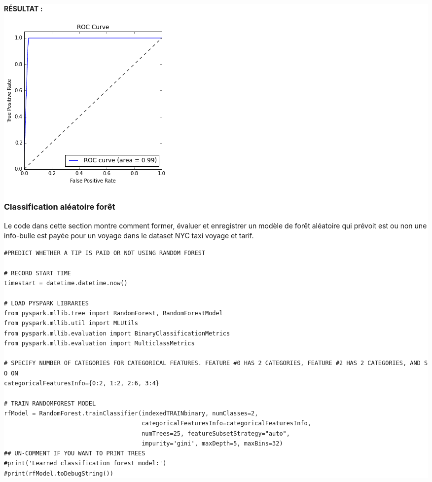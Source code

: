 
**RÉSULTAT :**

![Régression logistique ROC curve.png](./media/machine-learning-data-science-spark-data-exploration-modeling/logistic-regression-roc-curve.png)


### <a name="random-forest-classification"></a>Classification aléatoire forêt

Le code dans cette section montre comment former, évaluer et enregistrer un modèle de forêt aléatoire qui prévoit est ou non une info-bulle est payée pour un voyage dans le dataset NYC taxi voyage et tarif.
    
    #PREDICT WHETHER A TIP IS PAID OR NOT USING RANDOM FOREST

    # RECORD START TIME
    timestart = datetime.datetime.now()
    
    # LOAD PYSPARK LIBRARIES
    from pyspark.mllib.tree import RandomForest, RandomForestModel
    from pyspark.mllib.util import MLUtils
    from pyspark.mllib.evaluation import BinaryClassificationMetrics
    from pyspark.mllib.evaluation import MulticlassMetrics
    
    # SPECIFY NUMBER OF CATEGORIES FOR CATEGORICAL FEATURES. FEATURE #0 HAS 2 CATEGORIES, FEATURE #2 HAS 2 CATEGORIES, AND SO ON
    categoricalFeaturesInfo={0:2, 1:2, 2:6, 3:4}
    
    # TRAIN RANDOMFOREST MODEL
    rfModel = RandomForest.trainClassifier(indexedTRAINbinary, numClasses=2, 
                                           categoricalFeaturesInfo=categoricalFeaturesInfo,
                                           numTrees=25, featureSubsetStrategy="auto",
                                           impurity='gini', maxDepth=5, maxBins=32)
    ## UN-COMMENT IF YOU WANT TO PRINT TREES
    #print('Learned classification forest model:')
    #print(rfModel.toDebugString())
    